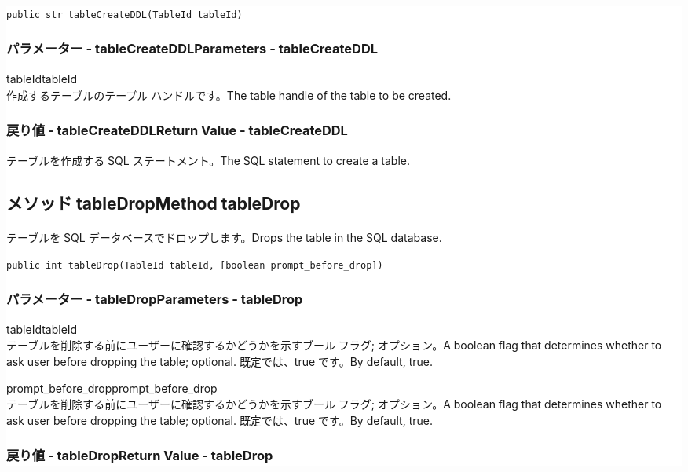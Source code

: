 ```xpp
public str tableCreateDDL(TableId tableId)
```

### <a name="parameters---tablecreateddl"></a><span data-ttu-id="95445-212">パラメーター - tableCreateDDL</span><span class="sxs-lookup"><span data-stu-id="95445-212">Parameters - tableCreateDDL</span></span>

<span data-ttu-id="95445-213">tableId</span><span class="sxs-lookup"><span data-stu-id="95445-213">tableId</span></span>  
<span data-ttu-id="95445-214">作成するテーブルのテーブル ハンドルです。</span><span class="sxs-lookup"><span data-stu-id="95445-214">The table handle of the table to be created.</span></span>

### <a name="return-value---tablecreateddl"></a><span data-ttu-id="95445-215">戻り値 - tableCreateDDL</span><span class="sxs-lookup"><span data-stu-id="95445-215">Return Value - tableCreateDDL</span></span>

<span data-ttu-id="95445-216">テーブルを作成する SQL ステートメント。</span><span class="sxs-lookup"><span data-stu-id="95445-216">The SQL statement to create a table.</span></span>

## <a name="method-tabledrop"></a><span data-ttu-id="95445-217">メソッド tableDrop</span><span class="sxs-lookup"><span data-stu-id="95445-217">Method tableDrop</span></span>

<span data-ttu-id="95445-218">テーブルを SQL データベースでドロップします。</span><span class="sxs-lookup"><span data-stu-id="95445-218">Drops the  table in the SQL database.</span></span>

```xpp
public int tableDrop(TableId tableId, [boolean prompt_before_drop])
```

### <a name="parameters---tabledrop"></a><span data-ttu-id="95445-219">パラメーター - tableDrop</span><span class="sxs-lookup"><span data-stu-id="95445-219">Parameters - tableDrop</span></span>

<span data-ttu-id="95445-220">tableId</span><span class="sxs-lookup"><span data-stu-id="95445-220">tableId</span></span>  
<span data-ttu-id="95445-221">テーブルを削除する前にユーザーに確認するかどうかを示すブール フラグ; オプション。</span><span class="sxs-lookup"><span data-stu-id="95445-221">A boolean flag that determines whether to ask user before dropping the table; optional.</span></span> <span data-ttu-id="95445-222">既定では、true です。</span><span class="sxs-lookup"><span data-stu-id="95445-222">By default, true.</span></span>



<span data-ttu-id="95445-223">prompt\_before\_drop</span><span class="sxs-lookup"><span data-stu-id="95445-223">prompt\_before\_drop</span></span>  
<span data-ttu-id="95445-224">テーブルを削除する前にユーザーに確認するかどうかを示すブール フラグ; オプション。</span><span class="sxs-lookup"><span data-stu-id="95445-224">A boolean flag that determines whether to ask user before dropping the table; optional.</span></span> <span data-ttu-id="95445-225">既定では、true です。</span><span class="sxs-lookup"><span data-stu-id="95445-225">By default, true.</span></span>

### <a name="return-value---tabledrop"></a><span data-ttu-id="95445-226">戻り値 - tableDrop</span><span class="sxs-lookup"><span data-stu-id="95445-226">Return Value - tableDrop</span></span>
